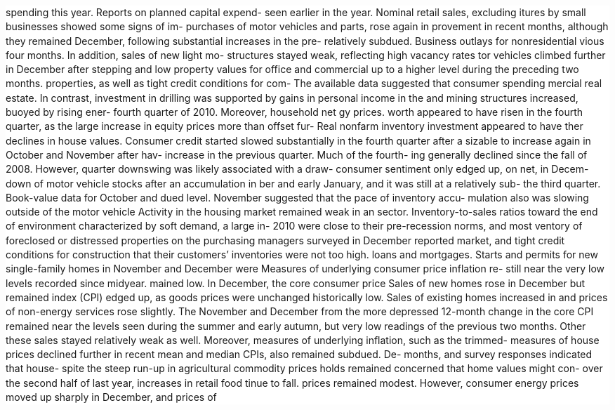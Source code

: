 spending this year. Reports on planned capital expend-
seen earlier in the year. Nominal retail sales, excluding
itures by small businesses showed some signs of im-
purchases of motor vehicles and parts, rose again in
provement in recent months, although they remained
December, following substantial increases in the pre-
relatively subdued. Business outlays for nonresidential
vious four months. In addition, sales of new light mo-
structures stayed weak, reflecting high vacancy rates
tor vehicles climbed further in December after stepping
and low property values for office and commercial
up to a higher level during the preceding two months.
properties, as well as tight credit conditions for com-
The available data suggested that consumer spending
mercial real estate. In contrast, investment in drilling
was supported by gains in personal income in the
and mining structures increased, buoyed by rising ener-
fourth quarter of 2010. Moreover, household net
gy prices.
worth appeared to have risen in the fourth quarter, as
the large increase in equity prices more than offset fur- Real nonfarm inventory investment appeared to have
ther declines in house values. Consumer credit started slowed substantially in the fourth quarter after a sizable
to increase again in October and November after hav- increase in the previous quarter. Much of the fourth-
ing generally declined since the fall of 2008. However, quarter downswing was likely associated with a draw-
consumer sentiment only edged up, on net, in Decem- down of motor vehicle stocks after an accumulation in
ber and early January, and it was still at a relatively sub- the third quarter. Book-value data for October and
dued level. November suggested that the pace of inventory accu-
mulation also was slowing outside of the motor vehicle
Activity in the housing market remained weak in an
sector. Inventory-to-sales ratios toward the end of
environment characterized by soft demand, a large in-
2010 were close to their pre-recession norms, and most
ventory of foreclosed or distressed properties on the
purchasing managers surveyed in December reported
market, and tight credit conditions for construction
that their customers’ inventories were not too high.
loans and mortgages. Starts and permits for new
single-family homes in November and December were Measures of underlying consumer price inflation re-
still near the very low levels recorded since midyear. mained low. In December, the core consumer price
Sales of new homes rose in December but remained index (CPI) edged up, as goods prices were unchanged
historically low. Sales of existing homes increased in and prices of non-energy services rose slightly. The
November and December from the more depressed 12-month change in the core CPI remained near the
levels seen during the summer and early autumn, but very low readings of the previous two months. Other
these sales stayed relatively weak as well. Moreover, measures of underlying inflation, such as the trimmed-
measures of house prices declined further in recent mean and median CPIs, also remained subdued. De-
months, and survey responses indicated that house- spite the steep run-up in agricultural commodity prices
holds remained concerned that home values might con- over the second half of last year, increases in retail food
tinue to fall. prices remained modest. However, consumer energy
prices moved up sharply in December, and prices of